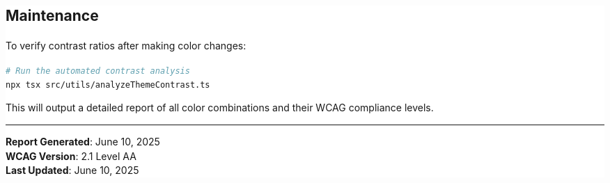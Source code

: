 ## Maintenance

To verify contrast ratios after making color changes:

```bash
# Run the automated contrast analysis
npx tsx src/utils/analyzeThemeContrast.ts
```

This will output a detailed report of all color combinations and their WCAG compliance levels.

---

**Report Generated**: June 10, 2025  
**WCAG Version**: 2.1 Level AA  
**Last Updated**: June 10, 2025
